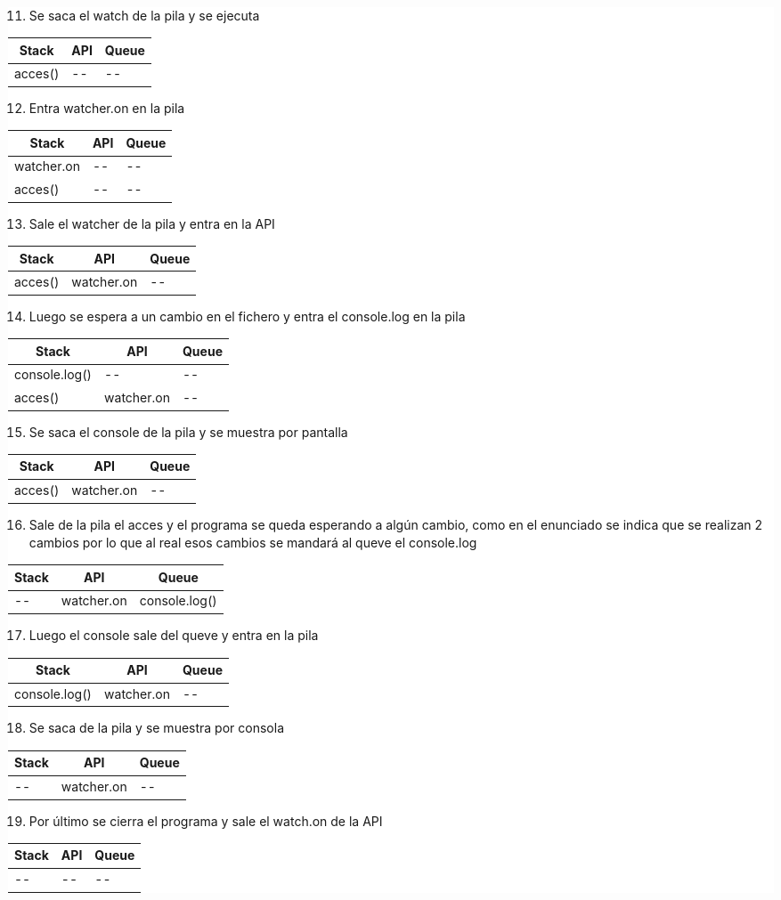 11. Se saca el watch de la pila y se ejecuta

| Stack | API | Queue |
| -- | -- | -- |
| acces() | -- | -- |

12. Entra watcher.on en la pila 

| Stack | API | Queue |
| -- | -- | -- |
| watcher.on | -- | -- |
| acces() | -- | -- |

13. Sale el watcher de la pila y entra en la API

| Stack | API | Queue |
| -- | -- | -- |
| acces() | watcher.on | -- |

14. Luego se espera a un cambio en el fichero y entra el console.log en la pila

| Stack | API | Queue |
| -- | -- | -- |
| console.log() | -- | -- |
| acces() | watcher.on | -- |

15. Se saca el console de la pila y se muestra por pantalla 

| Stack | API | Queue |
| -- | -- | -- |
| acces() | watcher.on | -- |

16. Sale de la pila el acces y el programa se queda esperando a algún cambio, como en el enunciado se indica que se realizan 2 cambios por lo que al real esos cambios se mandará al queve el console.log

| Stack | API | Queue |
| -- | -- | -- |
| -- | watcher.on | console.log() |

17. Luego el console sale del queve y entra en la pila

| Stack | API | Queue |
| -- | -- | -- |
| console.log() | watcher.on | -- |

18. Se saca de la pila y se muestra por consola

| Stack | API | Queue |
| -- | -- | -- |
| -- | watcher.on | -- |

19. Por último se cierra el programa y sale el watch.on de la API

| Stack | API | Queue |
| -- | -- | -- |
| -- | -- | -- |
